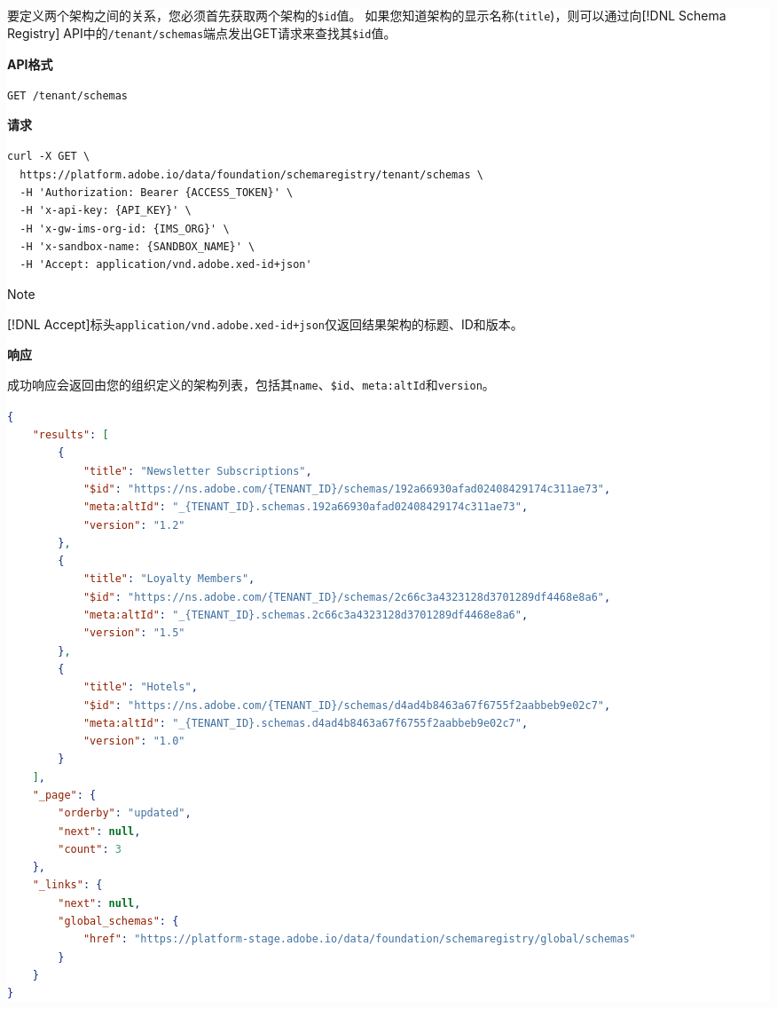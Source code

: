 要定义两个架构之间的关系，您必须首先获取两个架构的`$id`值。 如果您知道架构的显示名称(`title`)，则可以通过向[!DNL Schema Registry] API中的`/tenant/schemas`端点发出GET请求来查找其`$id`值。

**API格式**

```http
GET /tenant/schemas
```

**请求**

```shell
curl -X GET \
  https://platform.adobe.io/data/foundation/schemaregistry/tenant/schemas \
  -H 'Authorization: Bearer {ACCESS_TOKEN}' \
  -H 'x-api-key: {API_KEY}' \
  -H 'x-gw-ims-org-id: {IMS_ORG}' \
  -H 'x-sandbox-name: {SANDBOX_NAME}' \
  -H 'Accept: application/vnd.adobe.xed-id+json'
```

>[!NOTE]
>
>[!DNL Accept]标头`application/vnd.adobe.xed-id+json`仅返回结果架构的标题、ID和版本。

**响应**

成功响应会返回由您的组织定义的架构列表，包括其`name`、`$id`、`meta:altId`和`version`。

```json
{
    "results": [
        {
            "title": "Newsletter Subscriptions",
            "$id": "https://ns.adobe.com/{TENANT_ID}/schemas/192a66930afad02408429174c311ae73",
            "meta:altId": "_{TENANT_ID}.schemas.192a66930afad02408429174c311ae73",
            "version": "1.2"
        },
        {
            "title": "Loyalty Members",
            "$id": "https://ns.adobe.com/{TENANT_ID}/schemas/2c66c3a4323128d3701289df4468e8a6",
            "meta:altId": "_{TENANT_ID}.schemas.2c66c3a4323128d3701289df4468e8a6",
            "version": "1.5"
        },
        {
            "title": "Hotels",
            "$id": "https://ns.adobe.com/{TENANT_ID}/schemas/d4ad4b8463a67f6755f2aabbeb9e02c7",
            "meta:altId": "_{TENANT_ID}.schemas.d4ad4b8463a67f6755f2aabbeb9e02c7",
            "version": "1.0"
        }
    ],
    "_page": {
        "orderby": "updated",
        "next": null,
        "count": 3
    },
    "_links": {
        "next": null,
        "global_schemas": {
            "href": "https://platform-stage.adobe.io/data/foundation/schemaregistry/global/schemas"
        }
    }
}
```
